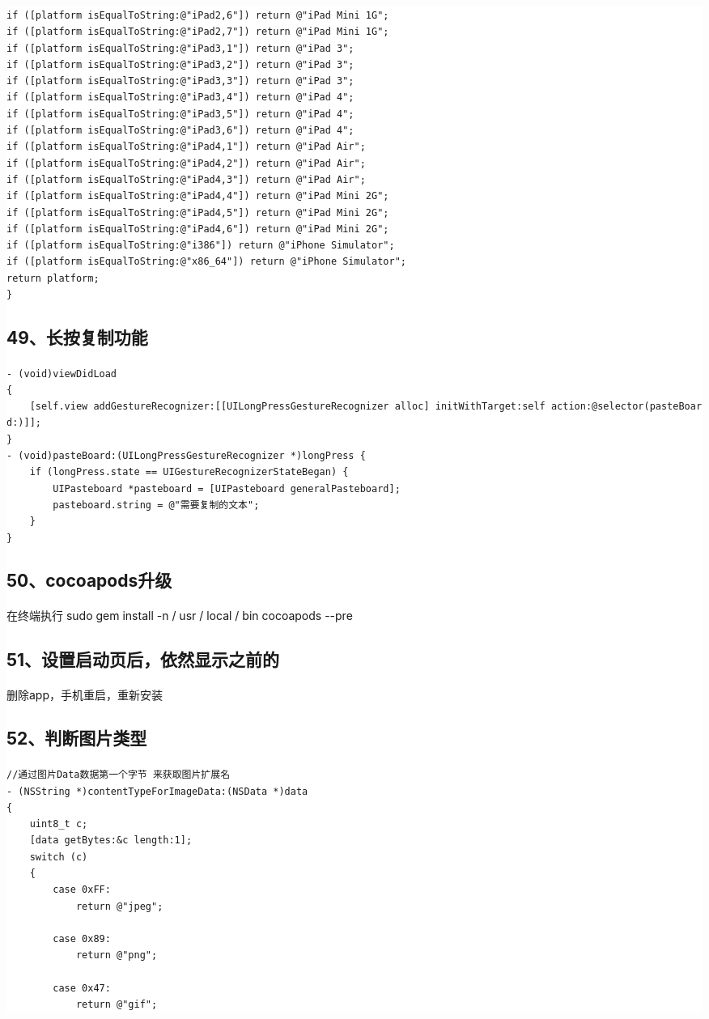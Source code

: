 ```
if ([platform isEqualToString:@"iPad2,6"]) return @"iPad Mini 1G";
if ([platform isEqualToString:@"iPad2,7"]) return @"iPad Mini 1G";
if ([platform isEqualToString:@"iPad3,1"]) return @"iPad 3";
if ([platform isEqualToString:@"iPad3,2"]) return @"iPad 3";
if ([platform isEqualToString:@"iPad3,3"]) return @"iPad 3";
if ([platform isEqualToString:@"iPad3,4"]) return @"iPad 4";
if ([platform isEqualToString:@"iPad3,5"]) return @"iPad 4";
if ([platform isEqualToString:@"iPad3,6"]) return @"iPad 4";
if ([platform isEqualToString:@"iPad4,1"]) return @"iPad Air";
if ([platform isEqualToString:@"iPad4,2"]) return @"iPad Air";
if ([platform isEqualToString:@"iPad4,3"]) return @"iPad Air";
if ([platform isEqualToString:@"iPad4,4"]) return @"iPad Mini 2G";
if ([platform isEqualToString:@"iPad4,5"]) return @"iPad Mini 2G";
if ([platform isEqualToString:@"iPad4,6"]) return @"iPad Mini 2G";
if ([platform isEqualToString:@"i386"]) return @"iPhone Simulator";
if ([platform isEqualToString:@"x86_64"]) return @"iPhone Simulator";
return platform;
}
```

## 49、长按复制功能

```
- (void)viewDidLoad
{
    [self.view addGestureRecognizer:[[UILongPressGestureRecognizer alloc] initWithTarget:self action:@selector(pasteBoard:)]];
}
- (void)pasteBoard:(UILongPressGestureRecognizer *)longPress {
    if (longPress.state == UIGestureRecognizerStateBegan) {
        UIPasteboard *pasteboard = [UIPasteboard generalPasteboard];
        pasteboard.string = @"需要复制的文本";
    }
}
```

## 50、cocoapods升级

在终端执行 sudo gem install -n / usr / local / bin cocoapods --pre

## 51、设置启动页后，依然显示之前的

删除app，手机重启，重新安装

## 52、判断图片类型

```
//通过图片Data数据第一个字节 来获取图片扩展名
- (NSString *)contentTypeForImageData:(NSData *)data
{
    uint8_t c;
    [data getBytes:&c length:1];
    switch (c)
    {
        case 0xFF:
            return @"jpeg";

        case 0x89:
            return @"png";

        case 0x47:
            return @"gif";

```